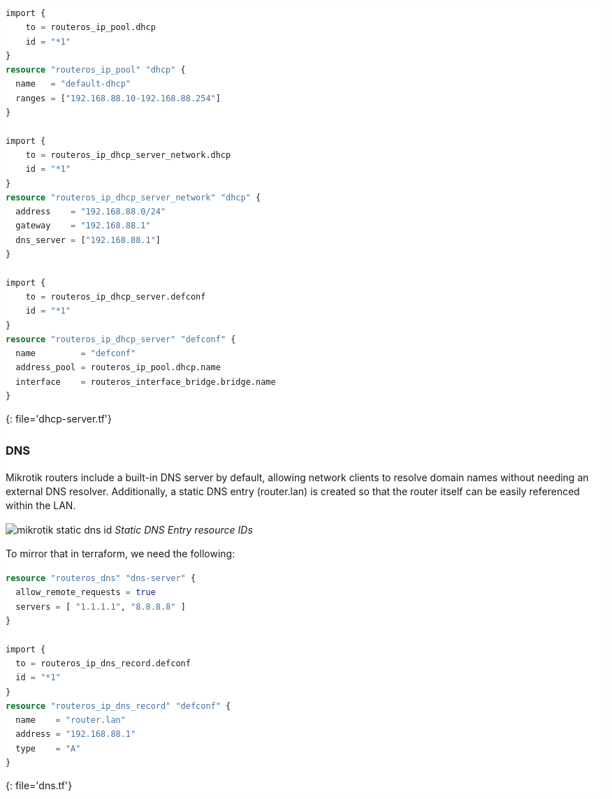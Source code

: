 ```terraform
import {
    to = routeros_ip_pool.dhcp
    id = "*1"
}
resource "routeros_ip_pool" "dhcp" {
  name   = "default-dhcp"
  ranges = ["192.168.88.10-192.168.88.254"]
}

import {
    to = routeros_ip_dhcp_server_network.dhcp
    id = "*1"
}
resource "routeros_ip_dhcp_server_network" "dhcp" {
  address    = "192.168.88.0/24"
  gateway    = "192.168.88.1"
  dns_server = ["192.168.88.1"]
}

import {
    to = routeros_ip_dhcp_server.defconf
    id = "*1"
}
resource "routeros_ip_dhcp_server" "defconf" {
  name         = "defconf"
  address_pool = routeros_ip_pool.dhcp.name
  interface    = routeros_interface_bridge.bridge.name
}
```
{: file='dhcp-server.tf'}

### DNS

Mikrotik routers include a built-in DNS server by default, allowing network clients to resolve domain names without needing an external DNS resolver. Additionally, a static DNS entry (router.lan) is created so that the router itself can be easily referenced within the LAN.

![mikrotik static dns id](/assets/img/posts/2025-02-19-mikrotik-terraform-getting-started/mikrotik-static-dns-id.webp)
_Static DNS Entry resource IDs_

To mirror that in terraform, we need the following:

```terraform
resource "routeros_dns" "dns-server" {
  allow_remote_requests = true
  servers = [ "1.1.1.1", "8.8.8.8" ]
}

import {
  to = routeros_ip_dns_record.defconf
  id = "*1"
}
resource "routeros_ip_dns_record" "defconf" {
  name    = "router.lan"
  address = "192.168.88.1"
  type    = "A"
}
```
{: file='dns.tf'}
